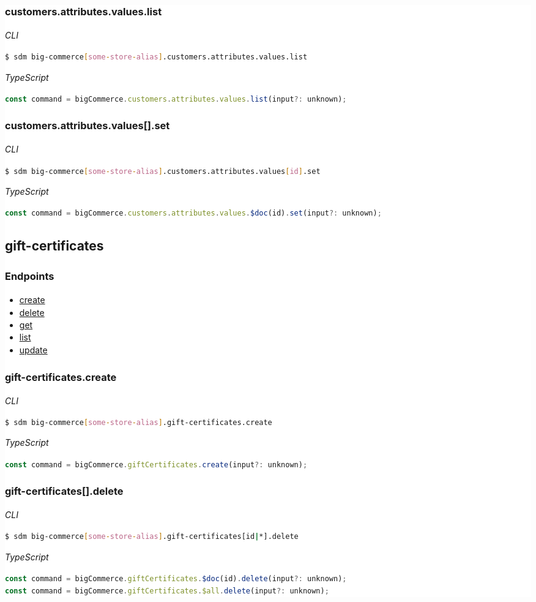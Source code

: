 ### customers.attributes.values.list

*CLI*
```sh
$ sdm big-commerce[some-store-alias].customers.attributes.values.list
```

*TypeScript*
```javascript
const command = bigCommerce.customers.attributes.values.list(input?: unknown);
```


### customers.attributes.values[].set

*CLI*
```sh
$ sdm big-commerce[some-store-alias].customers.attributes.values[id].set
```

*TypeScript*
```javascript
const command = bigCommerce.customers.attributes.values.$doc(id).set(input?: unknown);
```


## gift-certificates

### Endpoints

 * [create](#giftcertificatescreate)
 * [delete](#giftcertificatesdelete)
 * [get](#giftcertificatesget)
 * [list](#giftcertificateslist)
 * [update](#giftcertificatesupdate)

### gift-certificates.create

*CLI*
```sh
$ sdm big-commerce[some-store-alias].gift-certificates.create
```

*TypeScript*
```javascript
const command = bigCommerce.giftCertificates.create(input?: unknown);
```


### gift-certificates[].delete

*CLI*
```sh
$ sdm big-commerce[some-store-alias].gift-certificates[id|*].delete
```

*TypeScript*
```javascript
const command = bigCommerce.giftCertificates.$doc(id).delete(input?: unknown);
const command = bigCommerce.giftCertificates.$all.delete(input?: unknown);
```
